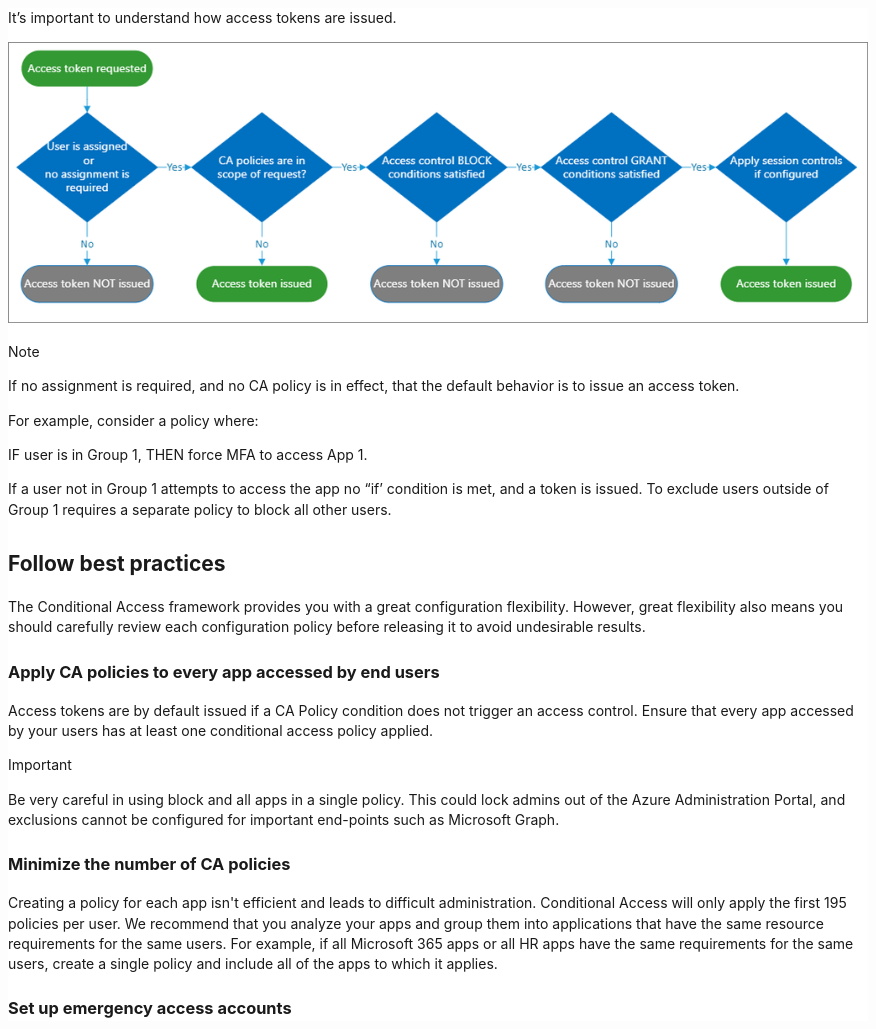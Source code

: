 It’s important to understand how access tokens are issued. 

![Access token issuance diagram](media/plan-conditional-access/CA-policy-token-issuance.png)

> [!NOTE]
> If no assignment is required, and no CA policy is in effect, that the default behavior is to issue an access token. 

For example, consider a policy where:

IF user is in Group 1, THEN force MFA to access App 1.

If a user not in Group 1 attempts to access the app no “if’ condition is met, and a token is issued. To exclude users outside of Group 1 requires a separate policy to block all other users.

## Follow best practices

The Conditional Access framework provides you with a great configuration flexibility. However, great flexibility also means you should carefully review each configuration policy before releasing it to avoid undesirable results.

### Apply CA policies to every app accessed by end users

Access tokens are by default issued if a CA Policy condition does not trigger an access control. Ensure that every app accessed by your users has at least one conditional access policy applied.

> [!IMPORTANT]
> Be very careful in using block and all apps in a single policy. This could lock admins out of the Azure Administration Portal, and exclusions cannot be configured for important end-points such as Microsoft Graph.

### Minimize the number of CA policies

Creating a policy for each app isn't efficient and leads to difficult administration. Conditional Access will only apply the first 195 policies per user. We recommend that you analyze your apps and group them into applications that have the same resource requirements for the same users. For example, if all Microsoft 365 apps or all HR apps have the same requirements for the same users, create a single policy and include all of the apps to which it applies. 

### Set up emergency access accounts
